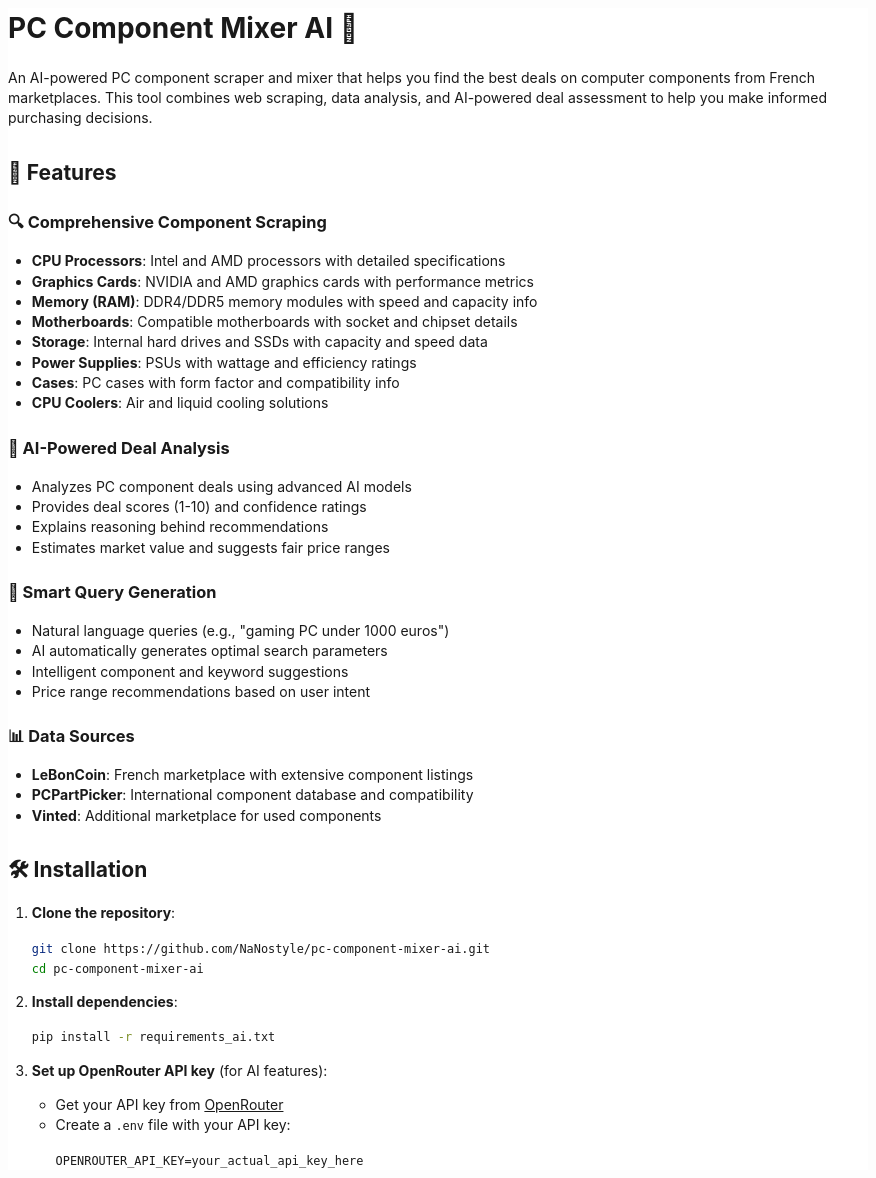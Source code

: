 # PC Component Mixer AI 🤖

An AI-powered PC component scraper and mixer that helps you find the best deals on computer components from French marketplaces. This tool combines web scraping, data analysis, and AI-powered deal assessment to help you make informed purchasing decisions.

## 🚀 Features

### 🔍 Comprehensive Component Scraping
- **CPU Processors**: Intel and AMD processors with detailed specifications
- **Graphics Cards**: NVIDIA and AMD graphics cards with performance metrics
- **Memory (RAM)**: DDR4/DDR5 memory modules with speed and capacity info
- **Motherboards**: Compatible motherboards with socket and chipset details
- **Storage**: Internal hard drives and SSDs with capacity and speed data
- **Power Supplies**: PSUs with wattage and efficiency ratings
- **Cases**: PC cases with form factor and compatibility info
- **CPU Coolers**: Air and liquid cooling solutions

### 🤖 AI-Powered Deal Analysis
- Analyzes PC component deals using advanced AI models
- Provides deal scores (1-10) and confidence ratings
- Explains reasoning behind recommendations
- Estimates market value and suggests fair price ranges

### 🧠 Smart Query Generation
- Natural language queries (e.g., "gaming PC under 1000 euros")
- AI automatically generates optimal search parameters
- Intelligent component and keyword suggestions
- Price range recommendations based on user intent

### 📊 Data Sources
- **LeBonCoin**: French marketplace with extensive component listings
- **PCPartPicker**: International component database and compatibility
- **Vinted**: Additional marketplace for used components

## 🛠️ Installation

1. **Clone the repository**:
   ```bash
   git clone https://github.com/NaNostyle/pc-component-mixer-ai.git
   cd pc-component-mixer-ai
   ```

2. **Install dependencies**:
   ```bash
   pip install -r requirements_ai.txt
   ```

3. **Set up OpenRouter API key** (for AI features):
   - Get your API key from [OpenRouter](https://openrouter.ai/)
   - Create a `.env` file with your API key:
     ```
     OPENROUTER_API_KEY=your_actual_api_key_here
     ```
